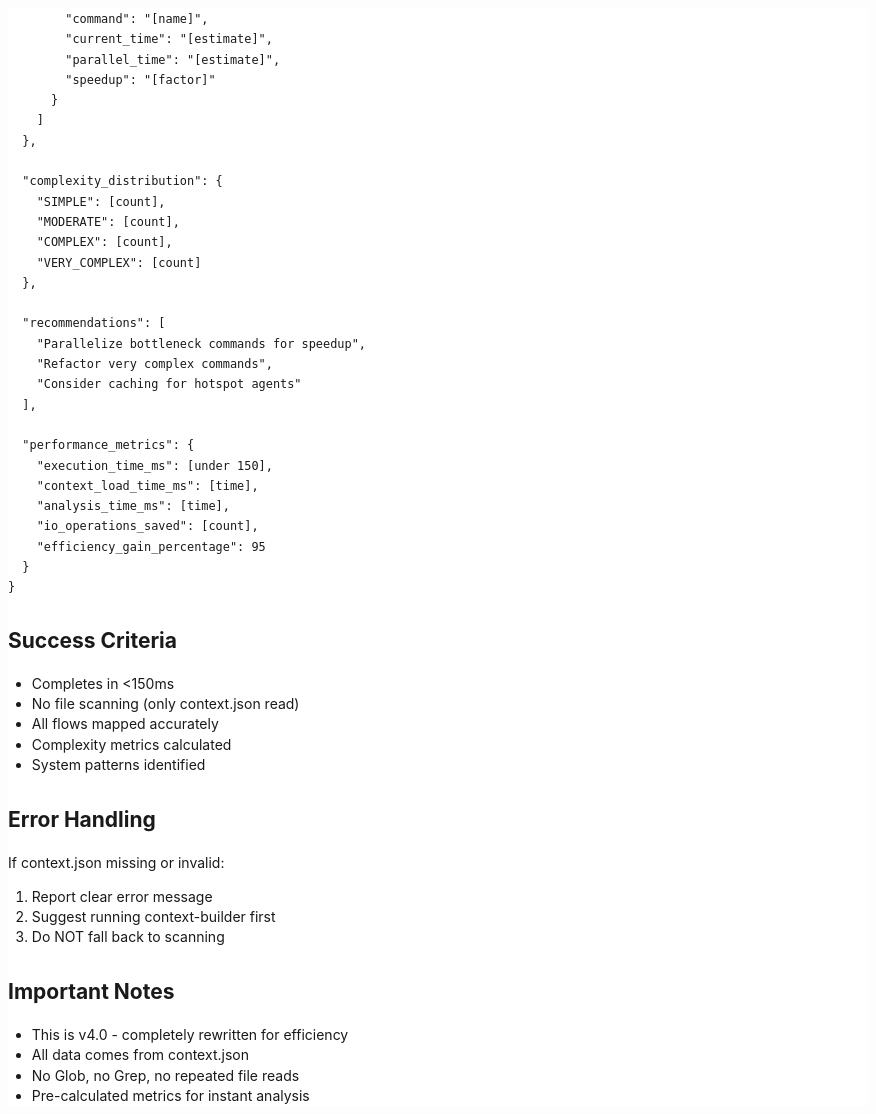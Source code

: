```
        "command": "[name]",
        "current_time": "[estimate]",
        "parallel_time": "[estimate]",
        "speedup": "[factor]"
      }
    ]
  },
  
  "complexity_distribution": {
    "SIMPLE": [count],
    "MODERATE": [count],
    "COMPLEX": [count],
    "VERY_COMPLEX": [count]
  },
  
  "recommendations": [
    "Parallelize bottleneck commands for speedup",
    "Refactor very complex commands",
    "Consider caching for hotspot agents"
  ],
  
  "performance_metrics": {
    "execution_time_ms": [under 150],
    "context_load_time_ms": [time],
    "analysis_time_ms": [time],
    "io_operations_saved": [count],
    "efficiency_gain_percentage": 95
  }
}
```

## Success Criteria

- Completes in <150ms
- No file scanning (only context.json read)
- All flows mapped accurately
- Complexity metrics calculated
- System patterns identified

## Error Handling

If context.json missing or invalid:
1. Report clear error message
2. Suggest running context-builder first
3. Do NOT fall back to scanning

## Important Notes

- This is v4.0 - completely rewritten for efficiency
- All data comes from context.json
- No Glob, no Grep, no repeated file reads
- Pre-calculated metrics for instant analysis